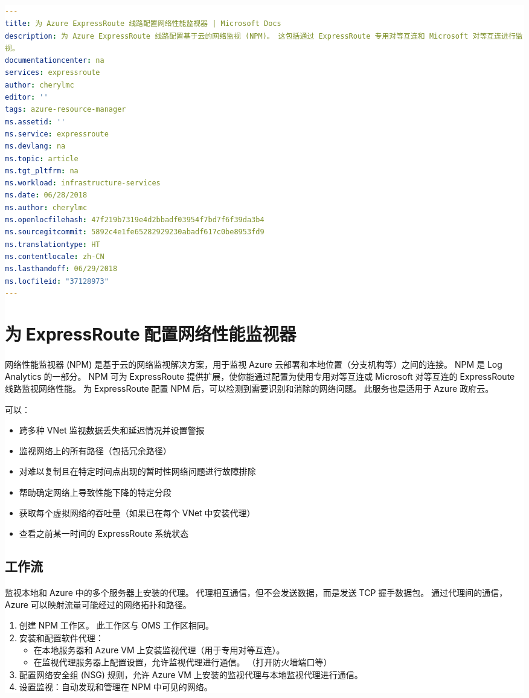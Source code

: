 ```yaml
---
title: 为 Azure ExpressRoute 线路配置网络性能监视器 | Microsoft Docs
description: 为 Azure ExpressRoute 线路配置基于云的网络监视 (NPM)。 这包括通过 ExpressRoute 专用对等互连和 Microsoft 对等互连进行监视。
documentationcenter: na
services: expressroute
author: cherylmc
editor: ''
tags: azure-resource-manager
ms.assetid: ''
ms.service: expressroute
ms.devlang: na
ms.topic: article
ms.tgt_pltfrm: na
ms.workload: infrastructure-services
ms.date: 06/28/2018
ms.author: cherylmc
ms.openlocfilehash: 47f219b7319e4d2bbadf03954f7bd7f6f39da3b4
ms.sourcegitcommit: 5892c4e1fe65282929230abadf617c0be8953fd9
ms.translationtype: HT
ms.contentlocale: zh-CN
ms.lasthandoff: 06/29/2018
ms.locfileid: "37128973"
---
```

# <a name="configure-network-performance-monitor-for-expressroute"></a>为 ExpressRoute 配置网络性能监视器

网络性能监视器 (NPM) 是基于云的网络监视解决方案，用于监视 Azure 云部署和本地位置（分支机构等）之间的连接。 NPM 是 Log Analytics 的一部分。 NPM 可为 ExpressRoute 提供扩展，使你能通过配置为使用专用对等互连或 Microsoft 对等互连的 ExpressRoute 线路监视网络性能。 为 ExpressRoute 配置 NPM 后，可以检测到需要识别和消除的网络问题。 此服务也是适用于 Azure 政府云。

可以：

* 跨多种 VNet 监视数据丢失和延迟情况并设置警报

* 监视网络上的所有路径（包括冗余路径）

* 对难以复制且在特定时间点出现的暂时性网络问题进行故障排除

* 帮助确定网络上导致性能下降的特定分段

* 获取每个虚拟网络的吞吐量（如果已在每个 VNet 中安装代理）

* 查看之前某一时间的 ExpressRoute 系统状态

## <a name="workflow"></a>工作流

监视本地和 Azure 中的多个服务器上安装的代理。 代理相互通信，但不会发送数据，而是发送 TCP 握手数据包。 通过代理间的通信，Azure 可以映射流量可能经过的网络拓扑和路径。

1. 创建 NPM 工作区。 此工作区与 OMS 工作区相同。
2. 安装和配置软件代理： 
    * 在本地服务器和 Azure VM 上安装监视代理（用于专用对等互连）。
    * 在监视代理服务器上配置设置，允许监视代理进行通信。 （打开防火墙端口等）
3. 配置网络安全组 (NSG) 规则，允许 Azure VM 上安装的监视代理与本地监视代理进行通信。
4. 设置监视：自动发现和管理在 NPM 中可见的网络。
